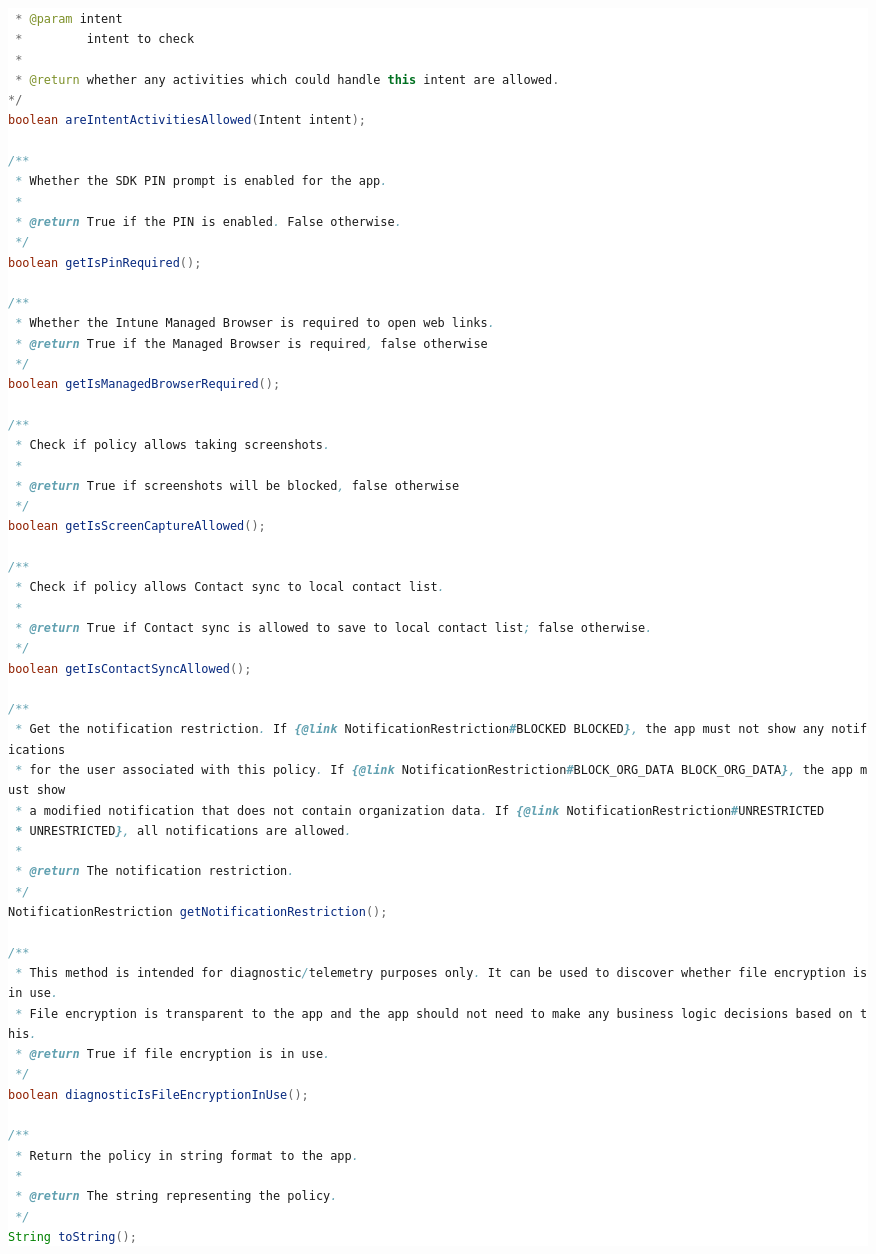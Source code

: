 ```java
 * @param intent
 *         intent to check
 *
 * @return whether any activities which could handle this intent are allowed.
*/
boolean areIntentActivitiesAllowed(Intent intent);

/**
 * Whether the SDK PIN prompt is enabled for the app.
 *
 * @return True if the PIN is enabled. False otherwise.
 */
boolean getIsPinRequired();

/**
 * Whether the Intune Managed Browser is required to open web links.
 * @return True if the Managed Browser is required, false otherwise
 */
boolean getIsManagedBrowserRequired();

/**
 * Check if policy allows taking screenshots.
 *
 * @return True if screenshots will be blocked, false otherwise
 */
boolean getIsScreenCaptureAllowed();

/**
 * Check if policy allows Contact sync to local contact list.
 *
 * @return True if Contact sync is allowed to save to local contact list; false otherwise.
 */
boolean getIsContactSyncAllowed();

/**
 * Get the notification restriction. If {@link NotificationRestriction#BLOCKED BLOCKED}, the app must not show any notifications
 * for the user associated with this policy. If {@link NotificationRestriction#BLOCK_ORG_DATA BLOCK_ORG_DATA}, the app must show
 * a modified notification that does not contain organization data. If {@link NotificationRestriction#UNRESTRICTED
 * UNRESTRICTED}, all notifications are allowed.
 *
 * @return The notification restriction.
 */
NotificationRestriction getNotificationRestriction();

/**
 * This method is intended for diagnostic/telemetry purposes only. It can be used to discover whether file encryption is in use.
 * File encryption is transparent to the app and the app should not need to make any business logic decisions based on this.
 * @return True if file encryption is in use.
 */
boolean diagnosticIsFileEncryptionInUse();

/**
 * Return the policy in string format to the app.
 *  
 * @return The string representing the policy.
 */
String toString();

```